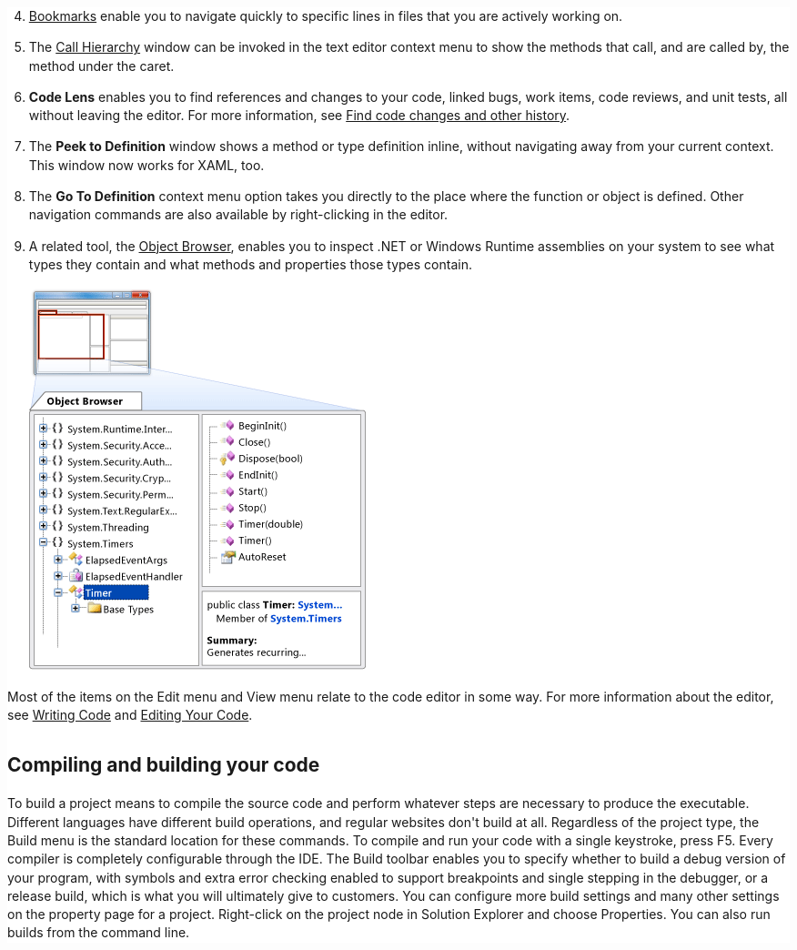 4.  [Bookmarks](../ide/setting-bookmarks-in-code.md) enable you to navigate quickly to specific lines in files that you are actively working on.  
  
5.  The [Call Hierarchy](../reference/call-hierarchy.md) window can be invoked in the text editor context menu to show the methods that call, and are called by, the method under the caret.  
  
6.  **Code Lens** enables you to find references and changes to your code, linked bugs, work items, code reviews, and unit tests, all without leaving the editor. For more information, see [Find code changes and other history](../ide/find-code-changes-and-other-history-with-codelens.md).  
  
7.  The **Peek to Definition** window shows a method or type definition inline, without navigating away from your current context. This window now works for XAML, too.  
  
8.  The **Go To Definition** context menu option takes you directly to the place where the function or object is defined. Other navigation commands are also available by right-clicking in the editor.  
  
9. A related tool, the [Object Browser](http://msdn.microsoft.com/en-us/f89acfc5-1152-413d-9f56-3dc16e3f0470), enables you to inspect .NET or Windows Runtime assemblies on your system to see what types they contain and what methods and properties those types contain.  
  
     ![Obect Browser showing System.Timer](../ide/media/objectbrowser.png "ObjectBrowser")  
  
 Most of the items on the Edit menu and View menu relate to the code editor in some way. For more information about the editor, see [Writing Code](../ide/writing-code-in-the-code-and-text-editor.md) and [Editing Your Code](https://www.visualstudio.com/features/ide-vs).  
  
## Compiling and building your code  
 To build a project means to compile the source code and perform whatever steps are necessary to produce the executable. Different languages have different build operations, and regular websites don't build at all. Regardless of the project type, the Build menu is the standard location for these commands. To compile and run your code with a single keystroke, press F5. Every compiler is completely configurable through the IDE. The Build toolbar enables you to specify whether to build a debug version of your program, with symbols and extra error checking enabled to support breakpoints and single stepping in the debugger, or a release build, which is what you will ultimately give to customers. You can configure more build settings and many other settings on the property page for a project. Right-click on the project node in Solution Explorer and choose Properties. You can also run builds from the command line.  
  